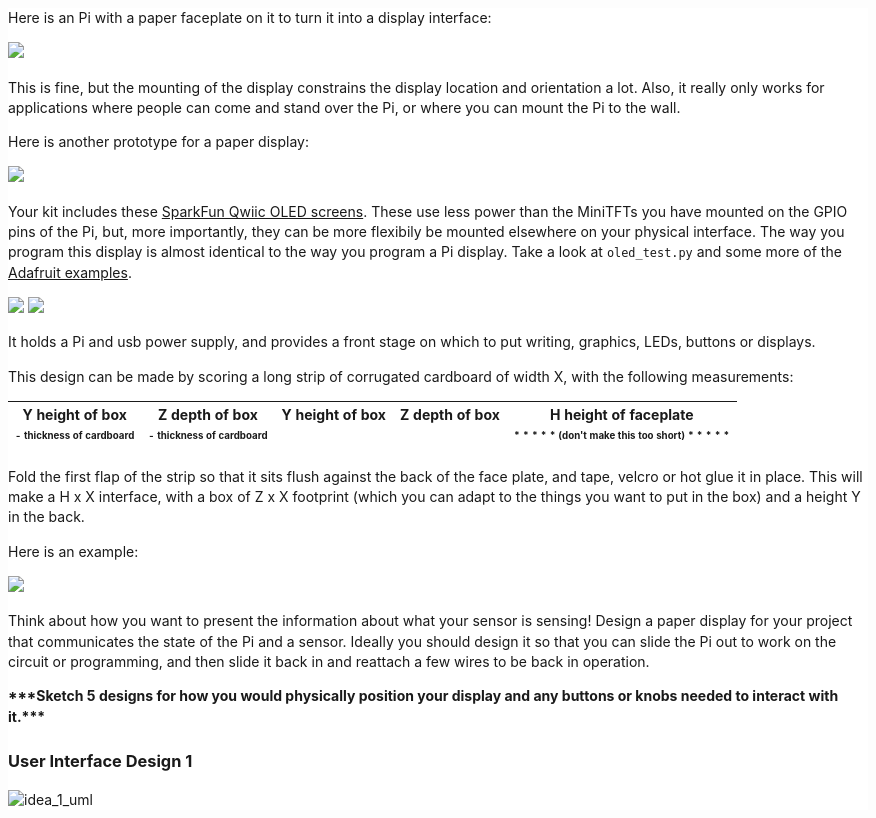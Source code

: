 
Here is an Pi with a paper faceplate on it to turn it into a display interface:

<img src="https://github.com/FAR-Lab/Developing-and-Designing-Interactive-Devices/blob/2020Fall/images/paper_if.png?raw=true"  width="250"/>


This is fine, but the mounting of the display constrains the display location and orientation a lot. Also, it really only works for applications where people can come and stand over the Pi, or where you can mount the Pi to the wall.

Here is another prototype for a paper display:

<img src="https://github.com/FAR-Lab/Developing-and-Designing-Interactive-Devices/blob/2020Fall/images/b_box.png?raw=true"  width="250"/>

Your kit includes these [SparkFun Qwiic OLED screens](https://www.sparkfun.com/products/17153). These use less power than the MiniTFTs you have mounted on the GPIO pins of the Pi, but, more importantly, they can be more flexibily be mounted elsewhere on your physical interface. The way you program this display is almost identical to the way you program a  Pi display. Take a look at `oled_test.py` and some more of the [Adafruit examples](https://github.com/adafruit/Adafruit_CircuitPython_SSD1306/tree/master/examples).

<p float="left">
<img src="https://cdn.sparkfun.com//assets/parts/1/6/1/3/5/17153-SparkFun_Qwiic_OLED_Display__0.91_in__128x32_-01.jpg" height="200" />
<img src="https://cdn.discordapp.com/attachments/679466987314741338/823354087105101854/PXL_20210322_003033073.jpg" height="200">
</p>


It holds a Pi and usb power supply, and provides a front stage on which to put writing, graphics, LEDs, buttons or displays.

This design can be made by scoring a long strip of corrugated cardboard of width X, with the following measurements:

| Y height of box <br> <sub><sup>- thickness of cardboard</sup></sub> | Z  depth of box <br><sub><sup>- thickness of cardboard</sup></sub> | Y height of box  | Z  depth of box | H height of faceplate <br><sub><sup>* * * * * (don't make this too short) * * * * *</sup></sub>|
| --- | --- | --- | --- | --- | 

Fold the first flap of the strip so that it sits flush against the back of the face plate, and tape, velcro or hot glue it in place. This will make a H x X interface, with a box of Z x X footprint (which you can adapt to the things you want to put in the box) and a height Y in the back. 

Here is an example:

<img src="https://github.com/FAR-Lab/Developing-and-Designing-Interactive-Devices/blob/2020Fall/images/horoscope.png?raw=true"  width="250"/>

Think about how you want to present the information about what your sensor is sensing! Design a paper display for your project that communicates the state of the Pi and a sensor. Ideally you should design it so that you can slide the Pi out to work on the circuit or programming, and then slide it back in and reattach a few wires to be back in operation.
 
**\*\*\*Sketch 5 designs for how you would physically position your display and any buttons or knobs needed to interact with it.\*\*\***

### User Interface Design 1
![idea_1_uml](https://user-images.githubusercontent.com/14202464/137798569-9c601280-c563-4ebb-aec9-830365d2a25a.png)
